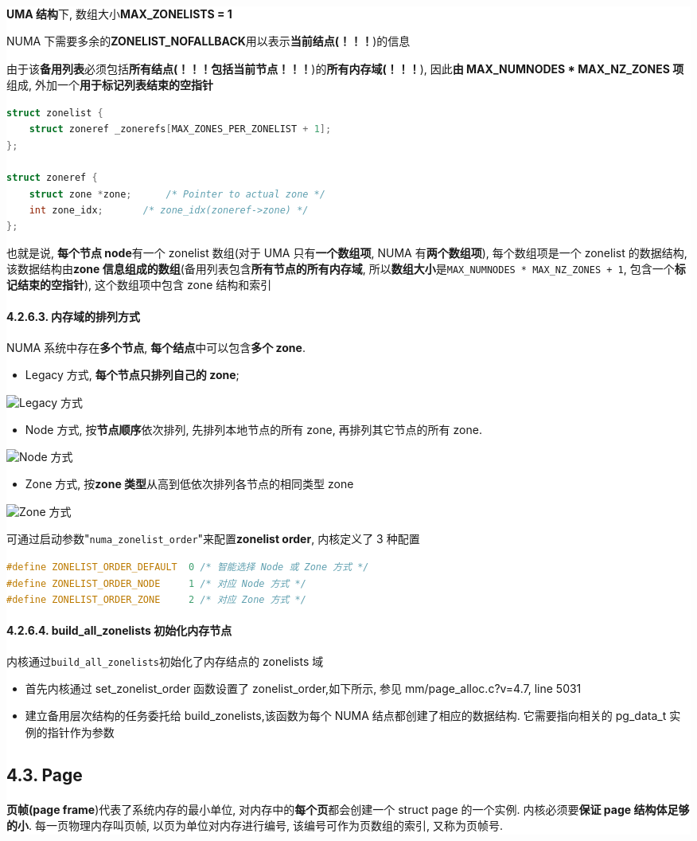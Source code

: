 **UMA 结构**下, 数组大小**MAX_ZONELISTS = 1**

NUMA 下需要多余的**ZONELIST_NOFALLBACK**用以表示**当前结点(！！！**)的信息

由于该**备用列表**必须包括**所有结点(！！！包括当前节点！！！**)的**所有内存域(！！！**), 因此**由 MAX_NUMNODES * MAX_NZ_ZONES 项**组成, 外加一个**用于标记列表结束的空指针**

```cpp
struct zonelist {
    struct zoneref _zonerefs[MAX_ZONES_PER_ZONELIST + 1];
};

struct zoneref {
    struct zone *zone;      /* Pointer to actual zone */
    int zone_idx;       /* zone_idx(zoneref->zone) */
};
```

也就是说, **每个节点 node**有一个 zonelist 数组(对于 UMA 只有**一个数组项**, NUMA 有**两个数组项**), 每个数组项是一个 zonelist 的数据结构, 该数据结构由**zone 信息组成的数组**(备用列表包含**所有节点的所有内存域**, 所以**数组大小**是`MAX_NUMNODES * MAX_NZ_ZONES + 1`, 包含一个**标记结束的空指针**), 这个数组项中包含 zone 结构和索引

#### 4.2.6.3. 内存域的排列方式

NUMA 系统中存在**多个节点**, **每个结点**中可以包含**多个 zone**.

- Legacy 方式, **每个节点只排列自己的 zone**;

![Legacy 方式](./images/10.jpg)

- Node 方式, 按**节点顺序**依次排列, 先排列本地节点的所有 zone, 再排列其它节点的所有 zone.

![Node 方式](./images/11.jpg)

- Zone 方式, 按**zone 类型**从高到低依次排列各节点的相同类型 zone

![Zone 方式](./images/12.jpg)

可通过启动参数"`numa_zonelist_order`"来配置**zonelist order**, 内核定义了 3 种配置

```cpp
#define ZONELIST_ORDER_DEFAULT  0 /* 智能选择 Node 或 Zone 方式 */
#define ZONELIST_ORDER_NODE     1 /* 对应 Node 方式 */
#define ZONELIST_ORDER_ZONE     2 /* 对应 Zone 方式 */
```

#### 4.2.6.4. build_all_zonelists 初始化内存节点

内核通过`build_all_zonelists`初始化了内存结点的 zonelists 域

- 首先内核通过 set_zonelist_order 函数设置了 zonelist_order,如下所示, 参见 mm/page_alloc.c?v=4.7, line 5031

- 建立备用层次结构的任务委托给 build_zonelists,该函数为每个 NUMA 结点都创建了相应的数据结构. 它需要指向相关的 pg_data_t 实例的指针作为参数

## 4.3. Page

**页帧(page frame**)代表了系统内存的最小单位, 对内存中的**每个页**都会创建一个 struct page 的一个实例. 内核必须要**保证 page 结构体足够的小**. 每一页物理内存叫页帧, 以页为单位对内存进行编号, 该编号可作为页数组的索引, 又称为页帧号.
